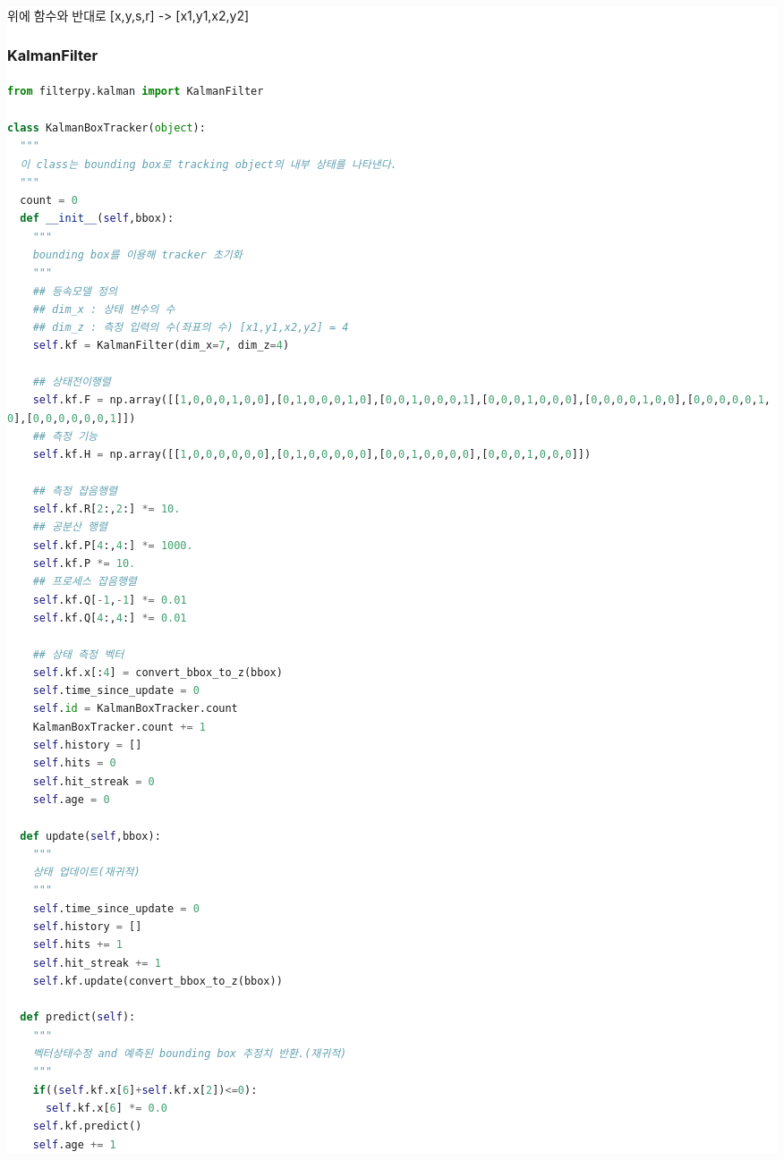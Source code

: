 위에 함수와 반대로 [x,y,s,r] -> [x1,y1,x2,y2]

### KalmanFilter

```python
from filterpy.kalman import KalmanFilter

class KalmanBoxTracker(object):
  """
  이 class는 bounding box로 tracking object의 내부 상태를 나타낸다.
  """
  count = 0
  def __init__(self,bbox):
    """
    bounding box를 이용해 tracker 초기화
    """
    ## 등속모델 정의
    ## dim_x : 상태 변수의 수
    ## dim_z : 측정 입력의 수(좌표의 수) [x1,y1,x2,y2] = 4
    self.kf = KalmanFilter(dim_x=7, dim_z=4)

    ## 상태전이행렬
    self.kf.F = np.array([[1,0,0,0,1,0,0],[0,1,0,0,0,1,0],[0,0,1,0,0,0,1],[0,0,0,1,0,0,0],[0,0,0,0,1,0,0],[0,0,0,0,0,1,0],[0,0,0,0,0,0,1]])
    ## 측정 기능
    self.kf.H = np.array([[1,0,0,0,0,0,0],[0,1,0,0,0,0,0],[0,0,1,0,0,0,0],[0,0,0,1,0,0,0]])

    ## 측정 잡음행렬
    self.kf.R[2:,2:] *= 10.
    ## 공분산 행렬
    self.kf.P[4:,4:] *= 1000.
    self.kf.P *= 10.
    ## 프로세스 잡음행렬
    self.kf.Q[-1,-1] *= 0.01
    self.kf.Q[4:,4:] *= 0.01

    ## 상태 측정 벡터
    self.kf.x[:4] = convert_bbox_to_z(bbox)
    self.time_since_update = 0
    self.id = KalmanBoxTracker.count
    KalmanBoxTracker.count += 1
    self.history = []
    self.hits = 0
    self.hit_streak = 0
    self.age = 0

  def update(self,bbox):
    """
    상태 업데이트(재귀적)
    """
    self.time_since_update = 0
    self.history = []
    self.hits += 1
    self.hit_streak += 1
    self.kf.update(convert_bbox_to_z(bbox))

  def predict(self):
    """
    벡터상태수정 and 예측된 bounding box 추정치 반환.(재귀적)
    """
    if((self.kf.x[6]+self.kf.x[2])<=0):
      self.kf.x[6] *= 0.0
    self.kf.predict()
    self.age += 1
```